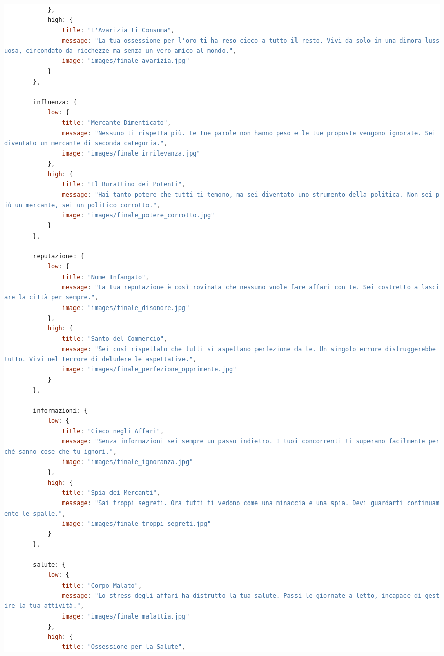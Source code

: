 ```javascript
            },
            high: {
                title: "L'Avarizia ti Consuma",
                message: "La tua ossessione per l'oro ti ha reso cieco a tutto il resto. Vivi da solo in una dimora lussuosa, circondato da ricchezze ma senza un vero amico al mondo.",
                image: "images/finale_avarizia.jpg"
            }
        },
        
        influenza: {
            low: {
                title: "Mercante Dimenticato",
                message: "Nessuno ti rispetta più. Le tue parole non hanno peso e le tue proposte vengono ignorate. Sei diventato un mercante di seconda categoria.",
                image: "images/finale_irrilevanza.jpg"
            },
            high: {
                title: "Il Burattino dei Potenti",
                message: "Hai tanto potere che tutti ti temono, ma sei diventato uno strumento della politica. Non sei più un mercante, sei un politico corrotto.",
                image: "images/finale_potere_corrotto.jpg"
            }
        },
        
        reputazione: {
            low: {
                title: "Nome Infangato",
                message: "La tua reputazione è così rovinata che nessuno vuole fare affari con te. Sei costretto a lasciare la città per sempre.",
                image: "images/finale_disonore.jpg"
            },
            high: {
                title: "Santo del Commercio",
                message: "Sei così rispettato che tutti si aspettano perfezione da te. Un singolo errore distruggerebbe tutto. Vivi nel terrore di deludere le aspettative.",
                image: "images/finale_perfezione_opprimente.jpg"
            }
        },
        
        informazioni: {
            low: {
                title: "Cieco negli Affari",
                message: "Senza informazioni sei sempre un passo indietro. I tuoi concorrenti ti superano facilmente perché sanno cose che tu ignori.",
                image: "images/finale_ignoranza.jpg"
            },
            high: {
                title: "Spia dei Mercanti",
                message: "Sai troppi segreti. Ora tutti ti vedono come una minaccia e una spia. Devi guardarti continuamente le spalle.",
                image: "images/finale_troppi_segreti.jpg"
            }
        },
        
        salute: {
            low: {
                title: "Corpo Malato",
                message: "Lo stress degli affari ha distrutto la tua salute. Passi le giornate a letto, incapace di gestire la tua attività.",
                image: "images/finale_malattia.jpg"
            },
            high: {
                title: "Ossessione per la Salute",
```